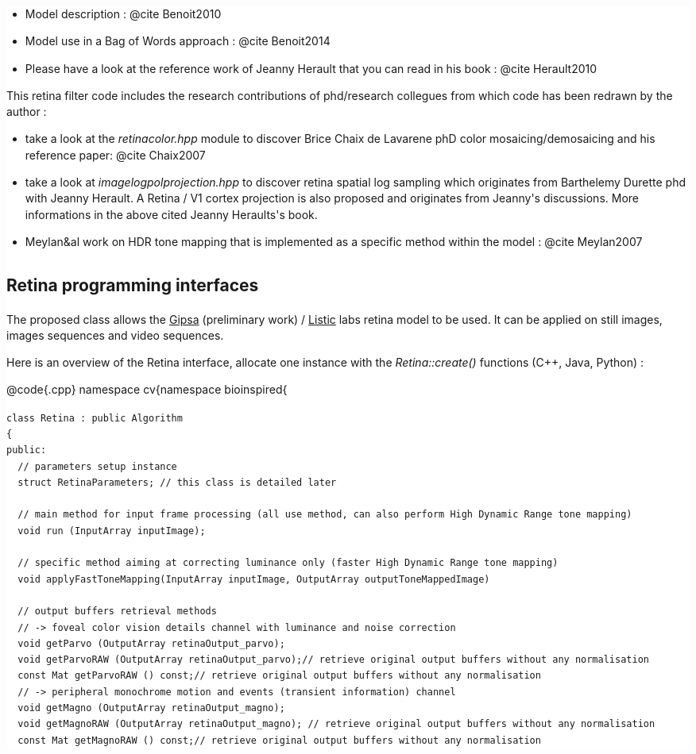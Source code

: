 -   Model description : @cite Benoit2010

-   Model use in a Bag of Words approach : @cite Benoit2014

-   Please have a look at the reference work of Jeanny Herault that you can read in his book : @cite Herault2010

This retina filter code includes the research contributions of phd/research collegues from which
code has been redrawn by the author :

-   take a look at the *retinacolor.hpp* module to discover Brice Chaix de Lavarene phD color
    mosaicing/demosaicing and his reference paper: @cite Chaix2007

-   take a look at *imagelogpolprojection.hpp* to discover retina spatial log sampling which
    originates from Barthelemy Durette phd with Jeanny Herault. A Retina / V1 cortex projection is
    also proposed and originates from Jeanny's discussions. More informations in the above cited
    Jeanny Heraults's book.

-   Meylan&al work on HDR tone mapping that is implemented as a specific method within the model : @cite Meylan2007


Retina programming interfaces
-----------------------------

The proposed class allows the [Gipsa](http://www.gipsa-lab.inpg.fr) (preliminary work) /
[Listic](http://www.listic.univ-savoie.fr) labs retina model to be used.
It can be applied on still images, images sequences and video sequences.

Here is an overview of the Retina interface, allocate one instance with the *Retina::create()*
functions (C++, Java, Python) :

@code{.cpp}
    namespace cv{namespace bioinspired{

    class Retina : public Algorithm
    {
    public:
      // parameters setup instance
      struct RetinaParameters; // this class is detailed later

      // main method for input frame processing (all use method, can also perform High Dynamic Range tone mapping)
      void run (InputArray inputImage);

      // specific method aiming at correcting luminance only (faster High Dynamic Range tone mapping)
      void applyFastToneMapping(InputArray inputImage, OutputArray outputToneMappedImage)

      // output buffers retrieval methods
      // -> foveal color vision details channel with luminance and noise correction
      void getParvo (OutputArray retinaOutput_parvo);
      void getParvoRAW (OutputArray retinaOutput_parvo);// retrieve original output buffers without any normalisation
      const Mat getParvoRAW () const;// retrieve original output buffers without any normalisation
      // -> peripheral monochrome motion and events (transient information) channel
      void getMagno (OutputArray retinaOutput_magno);
      void getMagnoRAW (OutputArray retinaOutput_magno); // retrieve original output buffers without any normalisation
      const Mat getMagnoRAW () const;// retrieve original output buffers without any normalisation
